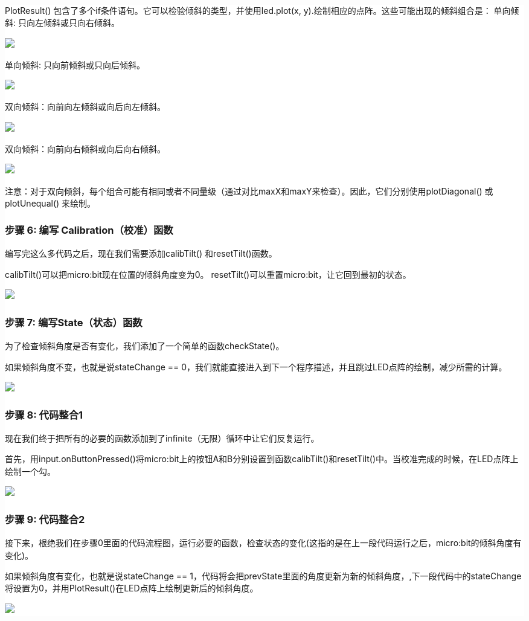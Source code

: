 PlotResult() 包含了多个if条件语句。它可以检验倾斜的类型，并使用led.plot(x, y).绘制相应的点阵。这些可能出现的倾斜组合是：
单向倾斜: 只向左倾斜或只向右倾斜。

![](https://www.elecfreaks.com/wp-content/uploads/2018/02/11.png)

单向倾斜: 只向前倾斜或只向后倾斜。

![](https://www.elecfreaks.com/wp-content/uploads/2018/02/12.png)

双向倾斜：向前向左倾斜或向后向左倾斜。

![](https://www.elecfreaks.com/wp-content/uploads/2018/02/13.png)

双向倾斜：向前向右倾斜或向后向右倾斜。

![](https://www.elecfreaks.com/wp-content/uploads/2018/02/14.png)

注意：对于双向倾斜，每个组合可能有相同或者不同量级（通过对比maxX和maxY来检查）。因此，它们分别使用plotDiagonal() 或plotUnequal() 来绘制。


### 步骤 6: 编写 Calibration（校准）函数  

编写完这么多代码之后，现在我们需要添加calibTilt() 和resetTilt()函数。

calibTilt()可以把micro:bit现在位置的倾斜角度变为0。
resetTilt()可以重置micro:bit，让它回到最初的状态。

![](https://www.elecfreaks.com/wp-content/uploads/2018/02/15.png)


### 步骤 7: 编写State（状态）函数  

为了检查倾斜角度是否有变化，我们添加了一个简单的函数checkState()。

如果倾斜角度不变，也就是说stateChange == 0，我们就能直接进入到下一个程序描述，并且跳过LED点阵的绘制，减少所需的计算。

![](https://www.elecfreaks.com/wp-content/uploads/2018/02/16.png)


### 步骤 8: 代码整合1  

现在我们终于把所有的必要的函数添加到了infinite（无限）循环中让它们反复运行。

首先，用input.onButtonPressed()将micro:bit上的按钮A和B分别设置到函数calibTilt()和resetTilt()中。当校准完成的时候，在LED点阵上绘制一个勾。

![](https://www.elecfreaks.com/wp-content/uploads/2018/02/17.png)


### 步骤 9: 代码整合2  

接下来，根绝我们在步骤0里面的代码流程图，运行必要的函数，检查状态的变化(这指的是在上一段代码运行之后，micro:bit的倾斜角度有变化)。

如果倾斜角度有变化，也就是说stateChange == 1，代码将会把prevState里面的角度更新为新的倾斜角度，,下一段代码中的stateChange将设置为0，并用PlotResult()在LED点阵上绘制更新后的倾斜角度。

![](https://www.elecfreaks.com/wp-content/uploads/2018/02/18.png)
